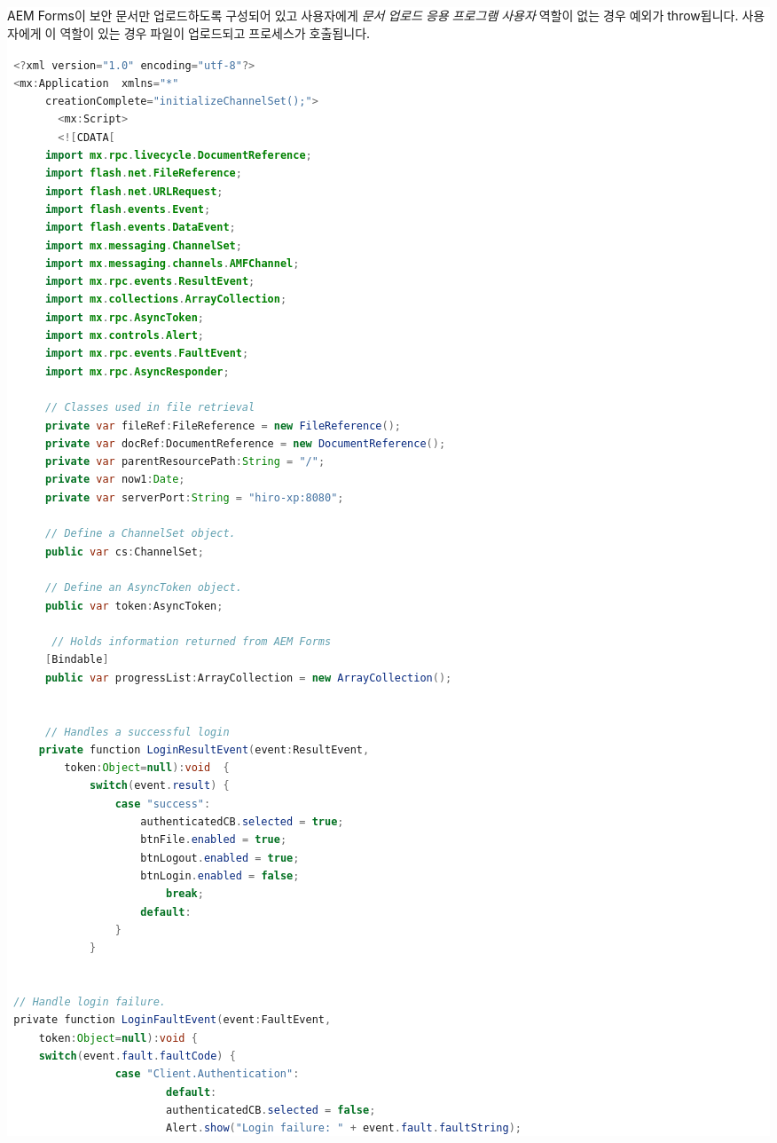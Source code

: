 AEM Forms이 보안 문서만 업로드하도록 구성되어 있고 사용자에게 *문서 업로드 응용 프로그램 사용자* 역할이 없는 경우 예외가 throw됩니다. 사용자에게 이 역할이 있는 경우 파일이 업로드되고 프로세스가 호출됩니다.

```java
 <?xml version="1.0" encoding="utf-8"?>
 <mx:Application  xmlns="*"
      creationComplete="initializeChannelSet();">
        <mx:Script>
        <![CDATA[
      import mx.rpc.livecycle.DocumentReference;
      import flash.net.FileReference;
      import flash.net.URLRequest;
      import flash.events.Event;
      import flash.events.DataEvent;
      import mx.messaging.ChannelSet;
      import mx.messaging.channels.AMFChannel;
      import mx.rpc.events.ResultEvent;
      import mx.collections.ArrayCollection;
      import mx.rpc.AsyncToken;
      import mx.controls.Alert;
      import mx.rpc.events.FaultEvent;
      import mx.rpc.AsyncResponder;
 
      // Classes used in file retrieval
      private var fileRef:FileReference = new FileReference();
      private var docRef:DocumentReference = new DocumentReference();
      private var parentResourcePath:String = "/";
      private var now1:Date;
      private var serverPort:String = "hiro-xp:8080";
 
      // Define a ChannelSet object.
      public var cs:ChannelSet;
 
      // Define an AsyncToken object.
      public var token:AsyncToken;
 
       // Holds information returned from AEM Forms
      [Bindable]
      public var progressList:ArrayCollection = new ArrayCollection();
 
 
      // Handles a successful login
     private function LoginResultEvent(event:ResultEvent,
         token:Object=null):void  {
             switch(event.result) {
                 case "success":
                     authenticatedCB.selected = true;
                     btnFile.enabled = true;
                     btnLogout.enabled = true;
                     btnLogin.enabled = false;
                         break;
                     default:
                 }
             }
 
 
 // Handle login failure.
 private function LoginFaultEvent(event:FaultEvent,
     token:Object=null):void {
     switch(event.fault.faultCode) {
                 case "Client.Authentication":
                         default:
                         authenticatedCB.selected = false;
                         Alert.show("Login failure: " + event.fault.faultString);
```